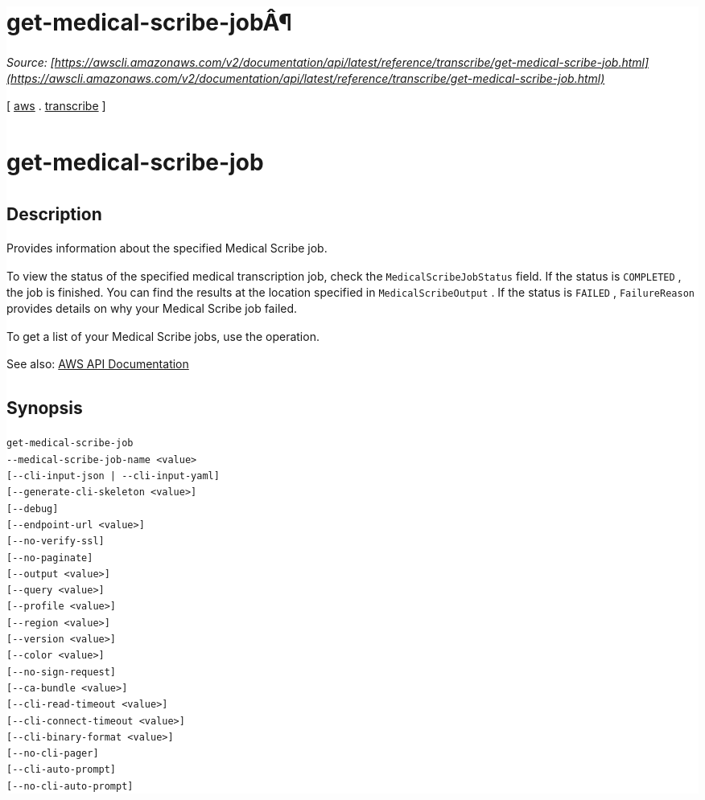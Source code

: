 # get-medical-scribe-jobÂ¶

*Source: [https://awscli.amazonaws.com/v2/documentation/api/latest/reference/transcribe/get-medical-scribe-job.html](https://awscli.amazonaws.com/v2/documentation/api/latest/reference/transcribe/get-medical-scribe-job.html)*

[ [aws](https://awscli.amazonaws.com/v2/documentation/api/latest/reference/index.html#cli-aws) . [transcribe](https://awscli.amazonaws.com/v2/documentation/api/latest/reference/transcribe/index.html#cli-aws-transcribe) ]

# get-medical-scribe-job

## Description

Provides information about the specified Medical Scribe job.

To view the status of the specified medical transcription job, check the `MedicalScribeJobStatus` field. If the status is `COMPLETED` , the job is finished. You can find the results at the location specified in `MedicalScribeOutput` . If the status is `FAILED` , `FailureReason` provides details on why your Medical Scribe job failed.

To get a list of your Medical Scribe jobs, use the operation.

See also: [AWS API Documentation](https://docs.aws.amazon.com/goto/WebAPI/transcribe-2017-10-26/GetMedicalScribeJob)

## Synopsis

```
get-medical-scribe-job
--medical-scribe-job-name <value>
[--cli-input-json | --cli-input-yaml]
[--generate-cli-skeleton <value>]
[--debug]
[--endpoint-url <value>]
[--no-verify-ssl]
[--no-paginate]
[--output <value>]
[--query <value>]
[--profile <value>]
[--region <value>]
[--version <value>]
[--color <value>]
[--no-sign-request]
[--ca-bundle <value>]
[--cli-read-timeout <value>]
[--cli-connect-timeout <value>]
[--cli-binary-format <value>]
[--no-cli-pager]
[--cli-auto-prompt]
[--no-cli-auto-prompt]
```
